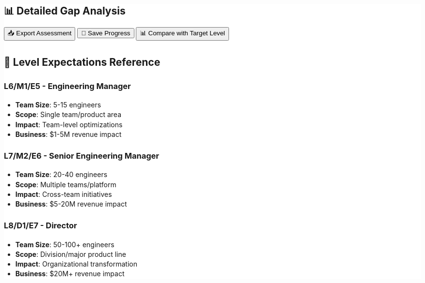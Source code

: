 ## 📊 Detailed Gap Analysis

<div class="detailed-gaps">
<button class="export-btn" onclick="exportAssessment()">📥 Export Assessment</button>
<button class="save-btn" onclick="saveAssessment()">💾 Save Progress</button>
<button class="compare-btn" onclick="compareWithTarget()">📊 Compare with Target Level</button>
</div>

</div>

## 🎯 Level Expectations Reference

### L6/M1/E5 - Engineering Manager
- **Team Size**: 5-15 engineers
- **Scope**: Single team/product area
- **Impact**: Team-level optimizations
- **Business**: $1-5M revenue impact

### L7/M2/E6 - Senior Engineering Manager  
- **Team Size**: 20-40 engineers
- **Scope**: Multiple teams/platform
- **Impact**: Cross-team initiatives
- **Business**: $5-20M revenue impact

### L8/D1/E7 - Director
- **Team Size**: 50-100+ engineers
- **Scope**: Division/major product line
- **Impact**: Organizational transformation
- **Business**: $20M+ revenue impact

<script>
document.addEventListener('DOMContentLoaded', function() {
    let targetLevel = 'L6';
    const levelExpectations = {
        'L6': {
            'people': { min: 3, expected: 4 },
            'technical': { min: 3, expected: 4 },
            'business': { min: 2, expected: 3 },
            'organizational': { min: 2, expected: 3 },
            'communication': { min: 3, expected: 4 }
        },
        'L7': {
            'people': { min: 4, expected: 4.5 },
            'technical': { min: 3.5, expected: 4 },
            'business': { min: 3.5, expected: 4 },
            'organizational': { min: 3.5, expected: 4 },
            'communication': { min: 4, expected: 4.5 }
        },
        'L8': {
            'people': { min: 4.5, expected: 5 },
            'technical': { min: 4, expected: 4.5 },
            'business': { min: 4.5, expected: 5 },
            'organizational': { min: 4.5, expected: 5 },
            'communication': { min: 4.5, expected: 5 }
        }
    };
    